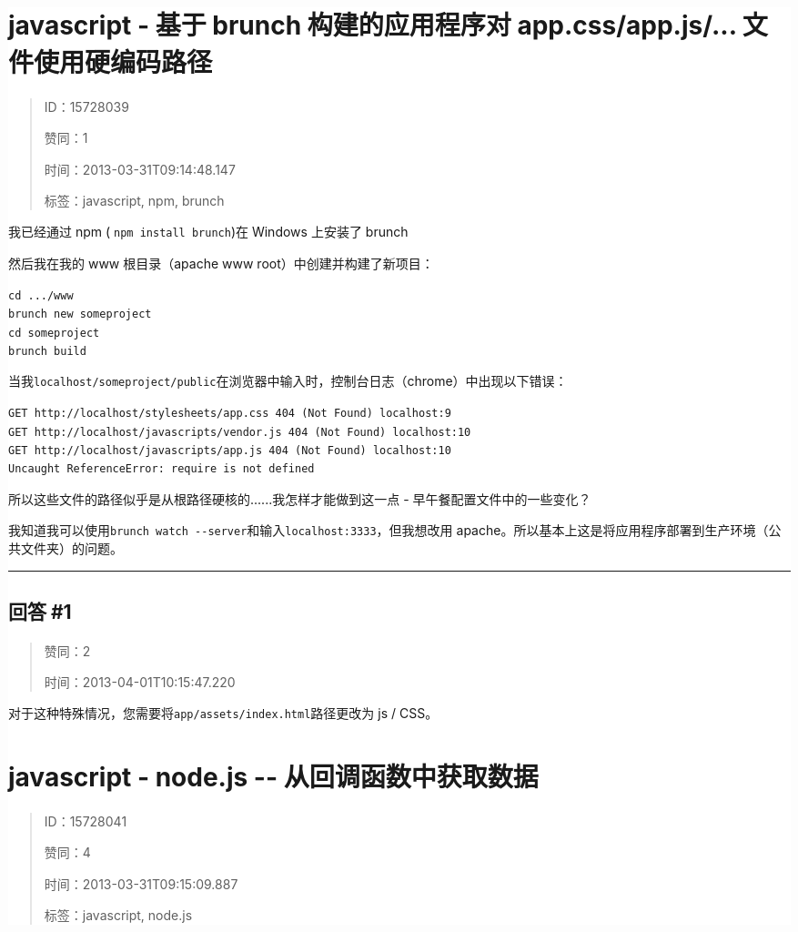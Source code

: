 # javascript - 基于 brunch 构建的应用程序对 app.css/app.js/... 文件使用硬编码路径

> ID：15728039
> 
> 赞同：1
> 
> 时间：2013-03-31T09:14:48.147
> 
> 标签：javascript, npm, brunch

我已经通过 npm ( `npm install brunch`)在 Windows 上安装了 brunch

然后我在我的 www 根目录（apache www root）中创建并构建了新项目：

```
cd .../www
brunch new someproject
cd someproject
brunch build 
```

当我`localhost/someproject/public`在浏览器中输入时，控制台日志（chrome）中出现以下错误：

```
GET http://localhost/stylesheets/app.css 404 (Not Found) localhost:9
GET http://localhost/javascripts/vendor.js 404 (Not Found) localhost:10
GET http://localhost/javascripts/app.js 404 (Not Found) localhost:10
Uncaught ReferenceError: require is not defined 
```

所以这些文件的路径似乎是从根路径硬核的......我怎样才能做到这一点 - 早午餐配置文件中的一些变化？

我知道我可以使用`brunch watch --server`和输入`localhost:3333`，但我想改用 apache。所以基本上这是将应用程序部署到生产环境（公共文件夹）的问题。

* * *

## 回答 #1

> 赞同：2
> 
> 时间：2013-04-01T10:15:47.220

对于这种特殊情况，您需要将`app/assets/index.html`路径更改为 js / CSS。

# javascript - node.js -- 从回调函数中获取数据

> ID：15728041
> 
> 赞同：4
> 
> 时间：2013-03-31T09:15:09.887
> 
> 标签：javascript, node.js
